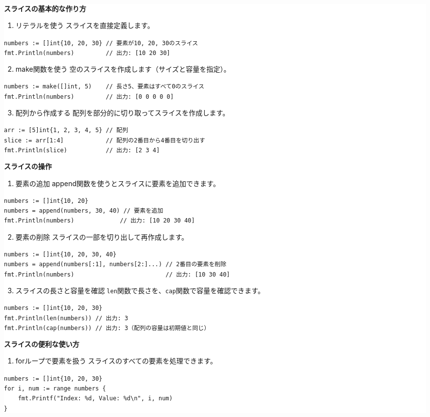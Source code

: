 **スライスの基本的な作り方**
1. リテラルを使う スライスを直接定義します。

```
numbers := []int{10, 20, 30} // 要素が10, 20, 30のスライス
fmt.Println(numbers)         // 出力: [10 20 30]
```

2. make関数を使う 空のスライスを作成します（サイズと容量を指定）。

```
numbers := make([]int, 5)    // 長さ5、要素はすべて0のスライス
fmt.Println(numbers)         // 出力: [0 0 0 0 0]
```

3. 配列から作成する 配列を部分的に切り取ってスライスを作成します。

```
arr := [5]int{1, 2, 3, 4, 5} // 配列
slice := arr[1:4]            // 配列の2番目から4番目を切り出す
fmt.Println(slice)           // 出力: [2 3 4]
```

**スライスの操作**
1. 要素の追加
   append関数を使うとスライスに要素を追加できます。

```
numbers := []int{10, 20}
numbers = append(numbers, 30, 40) // 要素を追加
fmt.Println(numbers)             // 出力: [10 20 30 40]
```

2. 要素の削除
   スライスの一部を切り出して再作成します。

```
numbers := []int{10, 20, 30, 40}
numbers = append(numbers[:1], numbers[2:]...) // 2番目の要素を削除
fmt.Println(numbers)                          // 出力: [10 30 40]
```

3. スライスの長さと容量を確認
   `len`関数で長さを、`cap`関数で容量を確認できます。

```
numbers := []int{10, 20, 30}
fmt.Println(len(numbers)) // 出力: 3
fmt.Println(cap(numbers)) // 出力: 3（配列の容量は初期値と同じ）
```

**スライスの便利な使い方**
1. forループで要素を扱う
   スライスのすべての要素を処理できます。

```
numbers := []int{10, 20, 30}
for i, num := range numbers {
    fmt.Printf("Index: %d, Value: %d\n", i, num)
}
```
